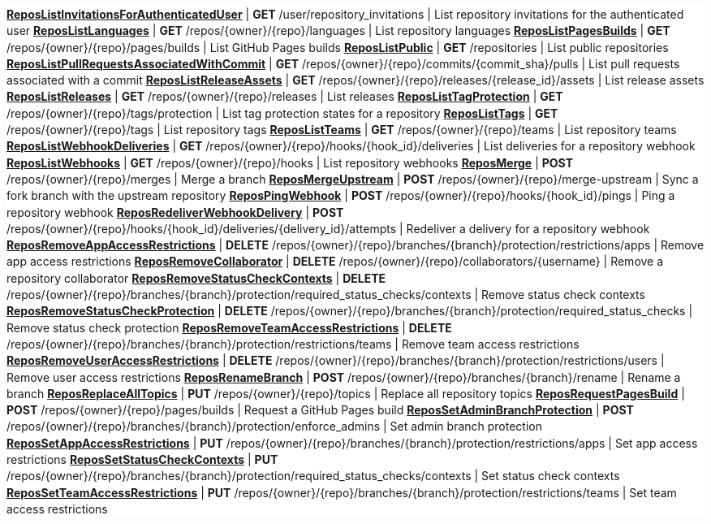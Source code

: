 [**ReposListInvitationsForAuthenticatedUser**](ReposApi.md#reposlistinvitationsforauthenticateduser) | **GET** /user/repository_invitations | List repository invitations for the authenticated user
[**ReposListLanguages**](ReposApi.md#reposlistlanguages) | **GET** /repos/{owner}/{repo}/languages | List repository languages
[**ReposListPagesBuilds**](ReposApi.md#reposlistpagesbuilds) | **GET** /repos/{owner}/{repo}/pages/builds | List GitHub Pages builds
[**ReposListPublic**](ReposApi.md#reposlistpublic) | **GET** /repositories | List public repositories
[**ReposListPullRequestsAssociatedWithCommit**](ReposApi.md#reposlistpullrequestsassociatedwithcommit) | **GET** /repos/{owner}/{repo}/commits/{commit_sha}/pulls | List pull requests associated with a commit
[**ReposListReleaseAssets**](ReposApi.md#reposlistreleaseassets) | **GET** /repos/{owner}/{repo}/releases/{release_id}/assets | List release assets
[**ReposListReleases**](ReposApi.md#reposlistreleases) | **GET** /repos/{owner}/{repo}/releases | List releases
[**ReposListTagProtection**](ReposApi.md#reposlisttagprotection) | **GET** /repos/{owner}/{repo}/tags/protection | List tag protection states for a repository
[**ReposListTags**](ReposApi.md#reposlisttags) | **GET** /repos/{owner}/{repo}/tags | List repository tags
[**ReposListTeams**](ReposApi.md#reposlistteams) | **GET** /repos/{owner}/{repo}/teams | List repository teams
[**ReposListWebhookDeliveries**](ReposApi.md#reposlistwebhookdeliveries) | **GET** /repos/{owner}/{repo}/hooks/{hook_id}/deliveries | List deliveries for a repository webhook
[**ReposListWebhooks**](ReposApi.md#reposlistwebhooks) | **GET** /repos/{owner}/{repo}/hooks | List repository webhooks
[**ReposMerge**](ReposApi.md#reposmerge) | **POST** /repos/{owner}/{repo}/merges | Merge a branch
[**ReposMergeUpstream**](ReposApi.md#reposmergeupstream) | **POST** /repos/{owner}/{repo}/merge-upstream | Sync a fork branch with the upstream repository
[**ReposPingWebhook**](ReposApi.md#repospingwebhook) | **POST** /repos/{owner}/{repo}/hooks/{hook_id}/pings | Ping a repository webhook
[**ReposRedeliverWebhookDelivery**](ReposApi.md#reposredeliverwebhookdelivery) | **POST** /repos/{owner}/{repo}/hooks/{hook_id}/deliveries/{delivery_id}/attempts | Redeliver a delivery for a repository webhook
[**ReposRemoveAppAccessRestrictions**](ReposApi.md#reposremoveappaccessrestrictions) | **DELETE** /repos/{owner}/{repo}/branches/{branch}/protection/restrictions/apps | Remove app access restrictions
[**ReposRemoveCollaborator**](ReposApi.md#reposremovecollaborator) | **DELETE** /repos/{owner}/{repo}/collaborators/{username} | Remove a repository collaborator
[**ReposRemoveStatusCheckContexts**](ReposApi.md#reposremovestatuscheckcontexts) | **DELETE** /repos/{owner}/{repo}/branches/{branch}/protection/required_status_checks/contexts | Remove status check contexts
[**ReposRemoveStatusCheckProtection**](ReposApi.md#reposremovestatuscheckprotection) | **DELETE** /repos/{owner}/{repo}/branches/{branch}/protection/required_status_checks | Remove status check protection
[**ReposRemoveTeamAccessRestrictions**](ReposApi.md#reposremoveteamaccessrestrictions) | **DELETE** /repos/{owner}/{repo}/branches/{branch}/protection/restrictions/teams | Remove team access restrictions
[**ReposRemoveUserAccessRestrictions**](ReposApi.md#reposremoveuseraccessrestrictions) | **DELETE** /repos/{owner}/{repo}/branches/{branch}/protection/restrictions/users | Remove user access restrictions
[**ReposRenameBranch**](ReposApi.md#reposrenamebranch) | **POST** /repos/{owner}/{repo}/branches/{branch}/rename | Rename a branch
[**ReposReplaceAllTopics**](ReposApi.md#reposreplacealltopics) | **PUT** /repos/{owner}/{repo}/topics | Replace all repository topics
[**ReposRequestPagesBuild**](ReposApi.md#reposrequestpagesbuild) | **POST** /repos/{owner}/{repo}/pages/builds | Request a GitHub Pages build
[**ReposSetAdminBranchProtection**](ReposApi.md#repossetadminbranchprotection) | **POST** /repos/{owner}/{repo}/branches/{branch}/protection/enforce_admins | Set admin branch protection
[**ReposSetAppAccessRestrictions**](ReposApi.md#repossetappaccessrestrictions) | **PUT** /repos/{owner}/{repo}/branches/{branch}/protection/restrictions/apps | Set app access restrictions
[**ReposSetStatusCheckContexts**](ReposApi.md#repossetstatuscheckcontexts) | **PUT** /repos/{owner}/{repo}/branches/{branch}/protection/required_status_checks/contexts | Set status check contexts
[**ReposSetTeamAccessRestrictions**](ReposApi.md#repossetteamaccessrestrictions) | **PUT** /repos/{owner}/{repo}/branches/{branch}/protection/restrictions/teams | Set team access restrictions